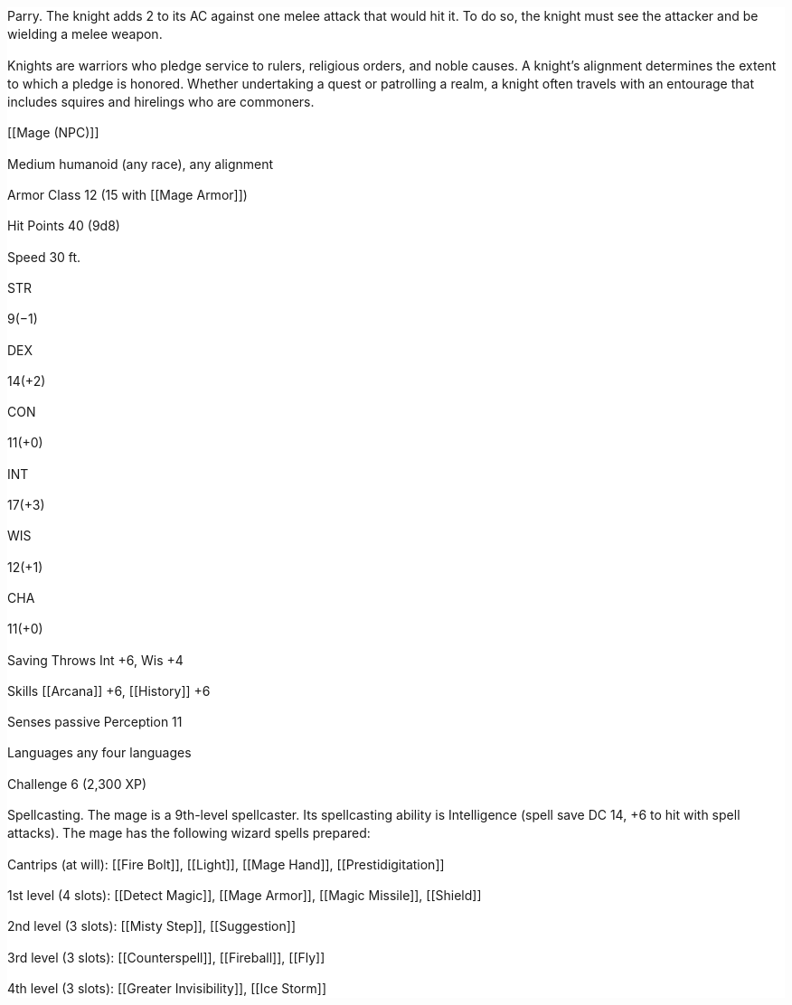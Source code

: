 Parry. The knight adds 2 to its AC against one melee attack that would hit it. To do so, the knight must see the attacker and be wielding a melee weapon.

Knights are warriors who pledge service to rulers, religious orders, and noble causes. A knight’s alignment determines the extent to which a pledge is honored. Whether undertaking a quest or patrolling a realm, a knight often travels with an entourage that includes squires and hirelings who are commoners.

[[Mage (NPC)]]

Medium humanoid (any race), any alignment

Armor Class 12 (15 with [[Mage Armor]])

Hit Points 40 (9d8)

Speed 30 ft.

STR

9(−1)

DEX

14(+2)

CON

11(+0)

INT

17(+3)

WIS

12(+1)

CHA

11(+0)

Saving Throws Int +6, Wis +4

Skills [[Arcana]] +6, [[History]] +6

Senses passive Perception 11

Languages any four languages

Challenge 6 (2,300 XP)

Spellcasting. The mage is a 9th-level spellcaster. Its spellcasting ability is Intelligence (spell save DC 14, +6 to hit with spell attacks). The mage has the following wizard spells prepared:

Cantrips (at will): [[Fire Bolt]], [[Light]], [[Mage Hand]], [[Prestidigitation]]

1st level (4 slots): [[Detect Magic]], [[Mage Armor]], [[Magic Missile]], [[Shield]]

2nd level (3 slots): [[Misty Step]], [[Suggestion]]

3rd level (3 slots): [[Counterspell]], [[Fireball]], [[Fly]]

4th level (3 slots): [[Greater Invisibility]], [[Ice Storm]]
